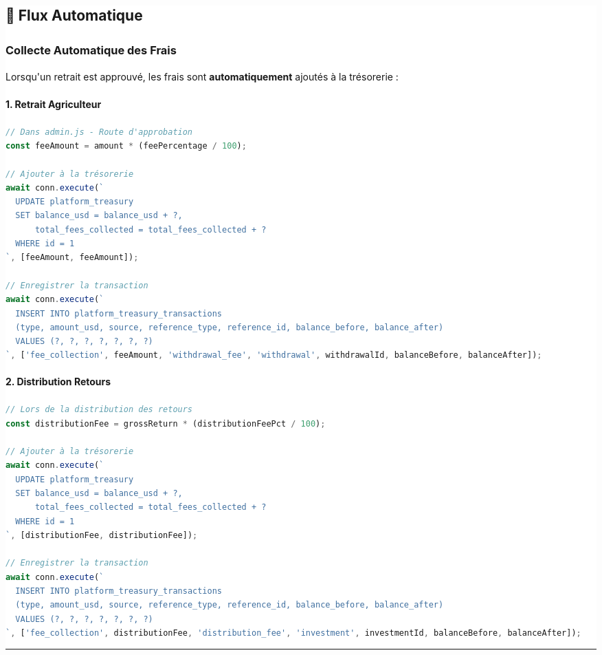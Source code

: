 
## 🔄 Flux Automatique

### Collecte Automatique des Frais

Lorsqu'un retrait est approuvé, les frais sont **automatiquement** ajoutés à la trésorerie :

#### 1. Retrait Agriculteur
```javascript
// Dans admin.js - Route d'approbation
const feeAmount = amount * (feePercentage / 100);

// Ajouter à la trésorerie
await conn.execute(`
  UPDATE platform_treasury 
  SET balance_usd = balance_usd + ?,
      total_fees_collected = total_fees_collected + ?
  WHERE id = 1
`, [feeAmount, feeAmount]);

// Enregistrer la transaction
await conn.execute(`
  INSERT INTO platform_treasury_transactions 
  (type, amount_usd, source, reference_type, reference_id, balance_before, balance_after)
  VALUES (?, ?, ?, ?, ?, ?, ?)
`, ['fee_collection', feeAmount, 'withdrawal_fee', 'withdrawal', withdrawalId, balanceBefore, balanceAfter]);
```

#### 2. Distribution Retours
```javascript
// Lors de la distribution des retours
const distributionFee = grossReturn * (distributionFeePct / 100);

// Ajouter à la trésorerie
await conn.execute(`
  UPDATE platform_treasury 
  SET balance_usd = balance_usd + ?,
      total_fees_collected = total_fees_collected + ?
  WHERE id = 1
`, [distributionFee, distributionFee]);

// Enregistrer la transaction
await conn.execute(`
  INSERT INTO platform_treasury_transactions 
  (type, amount_usd, source, reference_type, reference_id, balance_before, balance_after)
  VALUES (?, ?, ?, ?, ?, ?, ?)
`, ['fee_collection', distributionFee, 'distribution_fee', 'investment', investmentId, balanceBefore, balanceAfter]);
```

---
